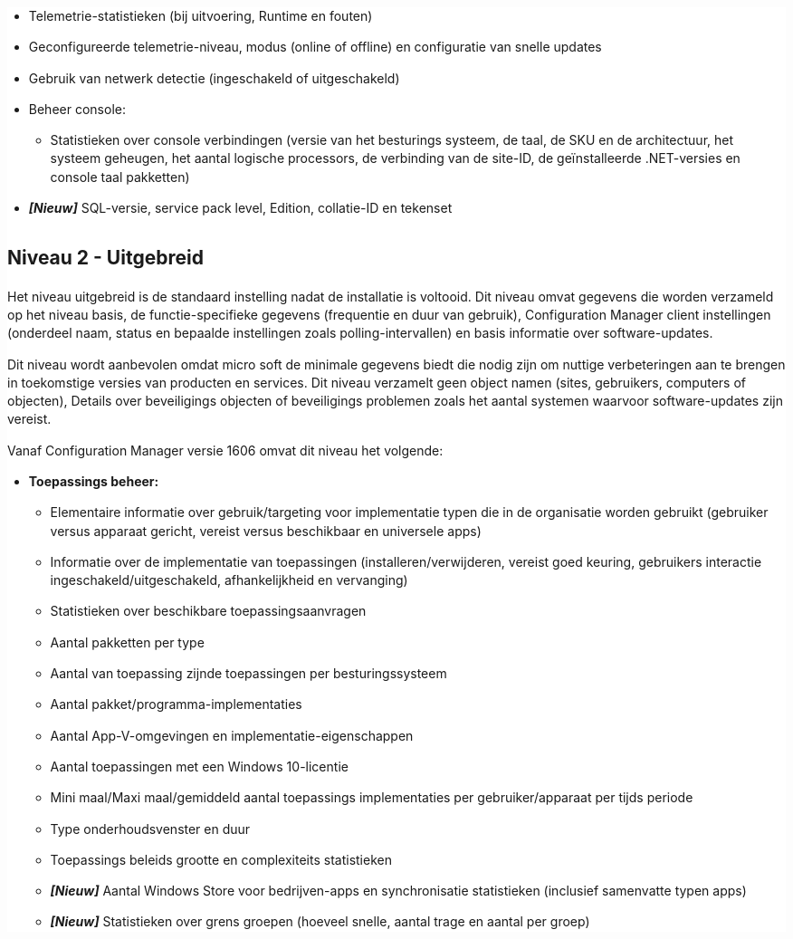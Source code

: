 -   Telemetrie-statistieken (bij uitvoering, Runtime en fouten)

-  Geconfigureerde telemetrie-niveau, modus (online of offline) en configuratie van snelle updates

-  Gebruik van netwerk detectie (ingeschakeld of uitgeschakeld)
-  Beheer console:

    -  Statistieken over console verbindingen (versie van het besturings systeem, de taal, de SKU en de architectuur, het systeem geheugen, het aantal logische processors, de verbinding van de site-ID, de geïnstalleerde .NET-versies en console taal pakketten)    


- ***[Nieuw]*** SQL-versie, service pack level, Edition, collatie-ID en tekenset


##  <a name="level-2---enhanced"></a><a name="bkmk_level2"></a> Niveau 2 - Uitgebreid
Het niveau uitgebreid is de standaard instelling nadat de installatie is voltooid. Dit niveau omvat gegevens die worden verzameld op het niveau basis, de functie-specifieke gegevens (frequentie en duur van gebruik), Configuration Manager client instellingen (onderdeel naam, status en bepaalde instellingen zoals polling-intervallen) en basis informatie over software-updates.

Dit niveau wordt aanbevolen omdat micro soft de minimale gegevens biedt die nodig zijn om nuttige verbeteringen aan te brengen in toekomstige versies van producten en services. Dit niveau verzamelt geen object namen (sites, gebruikers, computers of objecten), Details over beveiligings objecten of beveiligings problemen zoals het aantal systemen waarvoor software-updates zijn vereist.

Vanaf Configuration Manager versie 1606 omvat dit niveau het volgende:

-   **Toepassings beheer:**  

    -    Elementaire informatie over gebruik/targeting voor implementatie typen die in de organisatie worden gebruikt (gebruiker versus apparaat gericht, vereist versus beschikbaar en universele apps)  

    -   Informatie over de implementatie van toepassingen (installeren/verwijderen, vereist goed keuring, gebruikers interactie ingeschakeld/uitgeschakeld, afhankelijkheid en vervanging)  

    -   Statistieken over beschikbare toepassingsaanvragen  

    -   Aantal pakketten per type  

    -   Aantal van toepassing zijnde toepassingen per besturingssysteem  

    -   Aantal pakket/programma-implementaties  

    -   Aantal App-V-omgevingen en implementatie-eigenschappen  

    -   Aantal toepassingen met een Windows 10-licentie  

    -   Mini maal/Maxi maal/gemiddeld aantal toepassings implementaties per gebruiker/apparaat per tijds periode

    -   Type onderhoudsvenster en duur  

    -  Toepassings beleids grootte en complexiteits statistieken

    - ***[Nieuw]*** Aantal Windows Store voor bedrijven-apps en synchronisatie statistieken (inclusief samenvatte typen apps)  

    - ***[Nieuw]*** Statistieken over grens groepen (hoeveel snelle, aantal trage en aantal per groep)
